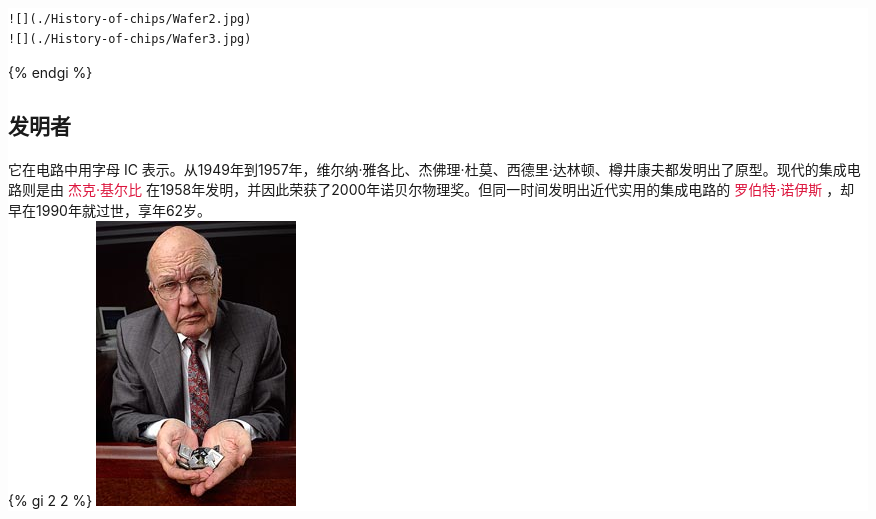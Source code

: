     ![](./History-of-chips/Wafer2.jpg)
    ![](./History-of-chips/Wafer3.jpg)
{% endgi %}

## 发明者

它在电路中用字母 IC 表示。从1949年到1957年，维尔纳·雅各比、杰佛理·杜莫、西德里·达林顿、樽井康夫都发明出了原型。现代的集成电路则是由 <font color=Crimson>杰克·基尔比</font> 在1958年发明，并因此荣获了2000年诺贝尔物理奖。但同一时间发明出近代实用的集成电路的 <font color=Crimson>罗伯特·诺伊斯</font> ，却早在1990年就过世，享年62岁。  
{% gi 2 2 %}
    ![杰克·基尔比](./History-of-chips/Jack_Kilby.jpg)